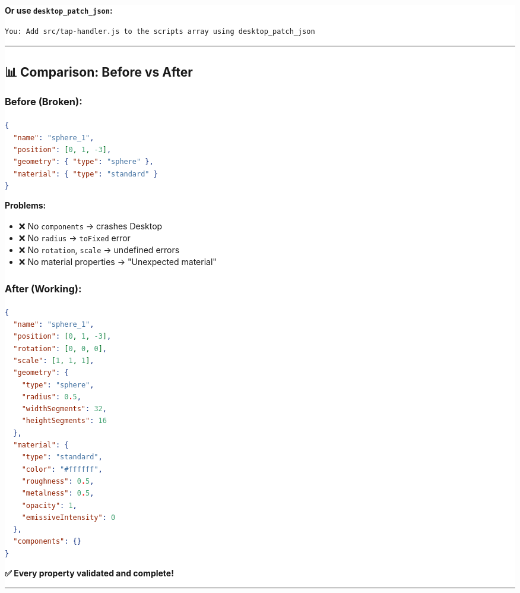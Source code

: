 **Or use `desktop_patch_json`:**
```
You: Add src/tap-handler.js to the scripts array using desktop_patch_json
```

---

## 📊 **Comparison: Before vs After**

### **Before (Broken):**
```json
{
  "name": "sphere_1",
  "position": [0, 1, -3],
  "geometry": { "type": "sphere" },
  "material": { "type": "standard" }
}
```

**Problems:**
- ❌ No `components` → crashes Desktop
- ❌ No `radius` → `toFixed` error
- ❌ No `rotation`, `scale` → undefined errors
- ❌ No material properties → "Unexpected material"

### **After (Working):**
```json
{
  "name": "sphere_1",
  "position": [0, 1, -3],
  "rotation": [0, 0, 0],
  "scale": [1, 1, 1],
  "geometry": {
    "type": "sphere",
    "radius": 0.5,
    "widthSegments": 32,
    "heightSegments": 16
  },
  "material": {
    "type": "standard",
    "color": "#ffffff",
    "roughness": 0.5,
    "metalness": 0.5,
    "opacity": 1,
    "emissiveIntensity": 0
  },
  "components": {}
}
```

**✅ Every property validated and complete!**

---
